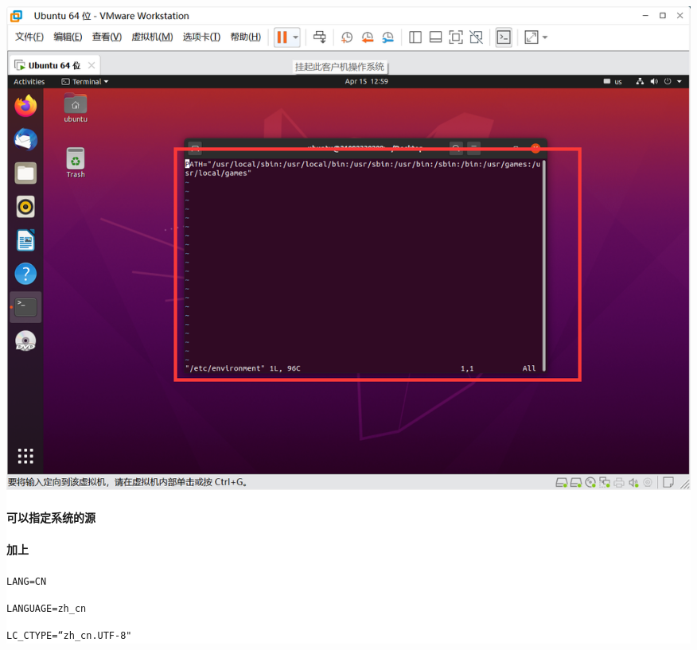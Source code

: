 ![QQ图片20220415205911](QQ图片20220415205911.png)

#### 可以指定系统的源

#### 加上

`LANG=CN`

`LANGUAGE=zh_cn`

`LC_CTYPE=“zh_cn.UTF-8"`
